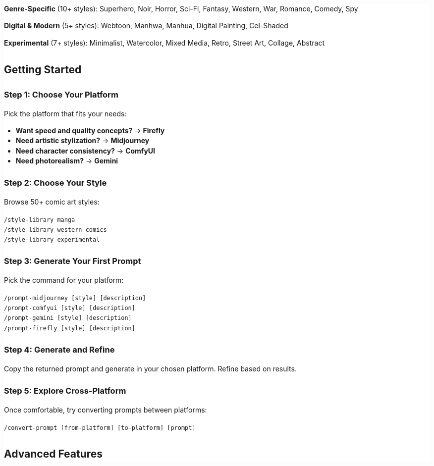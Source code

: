 **Genre-Specific** (10+ styles):
Superhero, Noir, Horror, Sci-Fi, Fantasy, Western, War, Romance, Comedy, Spy

**Digital & Modern** (5+ styles):
Webtoon, Manhwa, Manhua, Digital Painting, Cel-Shaded

**Experimental** (7+ styles):
Minimalist, Watercolor, Mixed Media, Retro, Street Art, Collage, Abstract

## Getting Started

### Step 1: Choose Your Platform

Pick the platform that fits your needs:

- **Want speed and quality concepts?** → **Firefly**
- **Need artistic stylization?** → **Midjourney**
- **Need character consistency?** → **ComfyUI**
- **Need photorealism?** → **Gemini**

### Step 2: Choose Your Style

Browse 50+ comic art styles:

```
/style-library manga
/style-library western comics
/style-library experimental
```

### Step 3: Generate Your First Prompt

Pick the command for your platform:

```
/prompt-midjourney [style] [description]
/prompt-comfyui [style] [description]
/prompt-gemini [style] [description]
/prompt-firefly [style] [description]
```

### Step 4: Generate and Refine

Copy the returned prompt and generate in your chosen platform. Refine based on results.

### Step 5: Explore Cross-Platform

Once comfortable, try converting prompts between platforms:

```
/convert-prompt [from-platform] [to-platform] [prompt]
```

## Advanced Features
